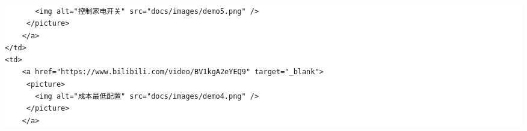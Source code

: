            <img alt="控制家电开关" src="docs/images/demo5.png" />
         </picture>
        </a>
    </td>
    <td>
        <a href="https://www.bilibili.com/video/BV1kgA2eYEQ9" target="_blank">
         <picture>
           <img alt="成本最低配置" src="docs/images/demo4.png" />
         </picture>
        </a>